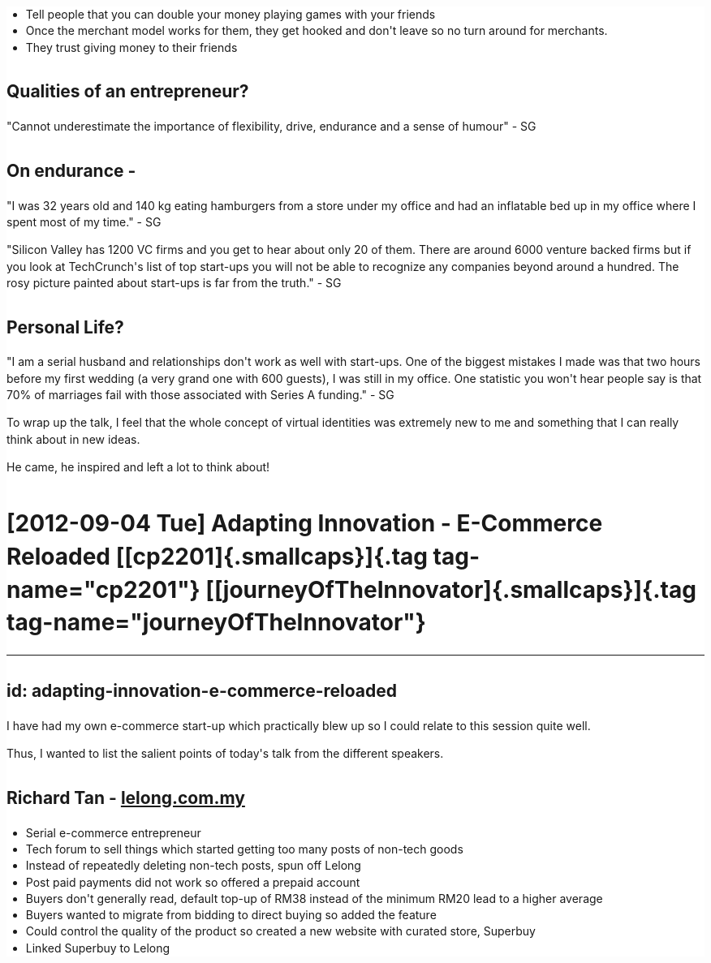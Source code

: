 -   Tell people that you can double your money playing games with your friends
-   Once the merchant model works for them, they get hooked and don't leave so no turn around for merchants.
-   They trust giving money to their friends

## Qualities of an entrepreneur?

"Cannot underestimate the importance of flexibility, drive, endurance and a sense of humour" - SG

## On endurance -

"I was 32 years old and 140 kg eating hamburgers from a store under my office and had an inflatable bed up in my office where I spent most of my time." - SG

"Silicon Valley has 1200 VC firms and you get to hear about only 20 of them. There are around 6000 venture backed firms but if you look at TechCrunch's list of top start-ups you will not be able to recognize any companies beyond around a hundred. The rosy picture painted about start-ups is far from the truth." - SG

## Personal Life?

"I am a serial husband and relationships don't work as well with start-ups. One of the biggest mistakes I made was that two hours before my first wedding (a very grand one with 600 guests), I was still in my office. One statistic you won't hear people say is that 70% of marriages fail with those associated with Series A funding." - SG

To wrap up the talk, I feel that the whole concept of virtual identities was extremely new to me and something that I can really think about in new ideas.

He came, he inspired and left a lot to think about!

# \[2012-09-04 Tue\] Adapting Innovation - E-Commerce Reloaded [[cp2201]{.smallcaps}]{.tag tag-name="cp2201"} [[journeyOfTheInnovator]{.smallcaps}]{.tag tag-name="journeyOfTheInnovator"} 
---
id: adapting-innovation-e-commerce-reloaded
---

I have had my own e-commerce start-up which practically blew up so I could relate to this session quite well.

Thus, I wanted to list the salient points of today's talk from the different speakers.

## Richard Tan - [lelong.com.my](http://lelong.com.my)

-   Serial e-commerce entrepreneur
-   Tech forum to sell things which started getting too many posts of non-tech goods
-   Instead of repeatedly deleting non-tech posts, spun off Lelong
-   Post paid payments did not work so offered a prepaid account
-   Buyers don't generally read, default top-up of RM38 instead of the minimum RM20 lead to a higher average
-   Buyers wanted to migrate from bidding to direct buying so added the feature
-   Could control the quality of the product so created a new website with curated store, Superbuy
-   Linked Superbuy to Lelong


[WYSIWYG]: https://en.wikipedia.org/wiki/WYSIWYG
[Markdown]: https://en.wikipedia.org/wiki/Markdown
[uploaded to Google Drive]: http://googleappsdeveloper.blogspot.nl/2012/11/announcing-google-drive-site-publishing.html
[Getting Started]: http://docs.getpelican.com/en/latest/getting_started.html
[yay vim!]: https://en.wikipedia.org/wiki/Vim_(text_editor)
[Blogger]: https://blogger.com
[pelican-tutorial]: http://terriyu.info/blog/posts/2013/07/pelican-setup/
[here's]: http://terriyu.info/blog/posts/2013/07/pelican-setup/
[short url]: http://goo.gl
[Pelican]: http://getpelican.com/
[Heroku]: http://yassi.github.io/yassi_pelican_output/pelican-on-github-pages-heroku-and-nginx.html